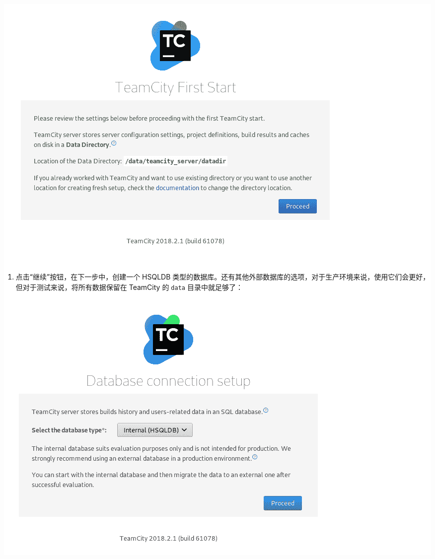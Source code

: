 ![图片](img/d85f4f1a-f522-4a23-a128-3c704e1813e4.png)

1.  点击“继续”按钮，在下一步中，创建一个 HSQLDB 类型的数据库。还有其他外部数据库的选项，对于生产环境来说，使用它们会更好，但对于测试来说，将所有数据保留在 TeamCity 的 `data` 目录中就足够了：

![图片](img/598cdc1d-cbdc-48a7-9add-518bf6a1cf90.png)
